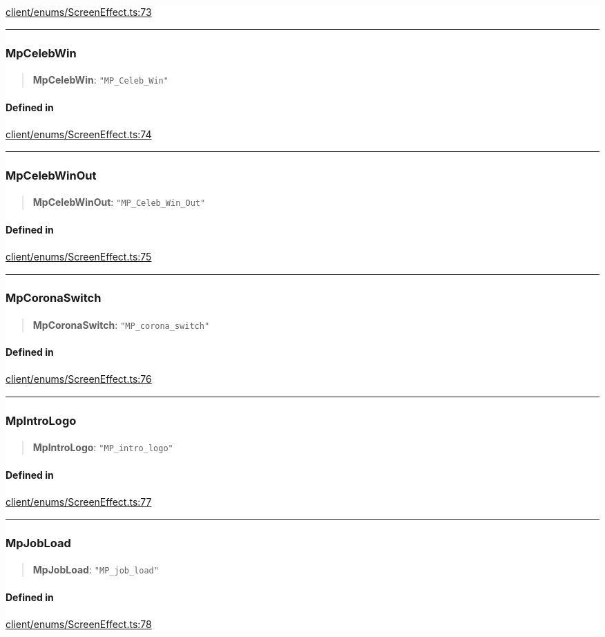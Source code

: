 [client/enums/ScreenEffect.ts:73](https://github.com/Purpose-Dev/fivem-ts/blob/af9f57481b70813a163451854c2103aaaed13195/src/client/enums/ScreenEffect.ts#L73)

***

### MpCelebWin

> **MpCelebWin**: `"MP_Celeb_Win"`

#### Defined in

[client/enums/ScreenEffect.ts:74](https://github.com/Purpose-Dev/fivem-ts/blob/af9f57481b70813a163451854c2103aaaed13195/src/client/enums/ScreenEffect.ts#L74)

***

### MpCelebWinOut

> **MpCelebWinOut**: `"MP_Celeb_Win_Out"`

#### Defined in

[client/enums/ScreenEffect.ts:75](https://github.com/Purpose-Dev/fivem-ts/blob/af9f57481b70813a163451854c2103aaaed13195/src/client/enums/ScreenEffect.ts#L75)

***

### MpCoronaSwitch

> **MpCoronaSwitch**: `"MP_corona_switch"`

#### Defined in

[client/enums/ScreenEffect.ts:76](https://github.com/Purpose-Dev/fivem-ts/blob/af9f57481b70813a163451854c2103aaaed13195/src/client/enums/ScreenEffect.ts#L76)

***

### MpIntroLogo

> **MpIntroLogo**: `"MP_intro_logo"`

#### Defined in

[client/enums/ScreenEffect.ts:77](https://github.com/Purpose-Dev/fivem-ts/blob/af9f57481b70813a163451854c2103aaaed13195/src/client/enums/ScreenEffect.ts#L77)

***

### MpJobLoad

> **MpJobLoad**: `"MP_job_load"`

#### Defined in

[client/enums/ScreenEffect.ts:78](https://github.com/Purpose-Dev/fivem-ts/blob/af9f57481b70813a163451854c2103aaaed13195/src/client/enums/ScreenEffect.ts#L78)
